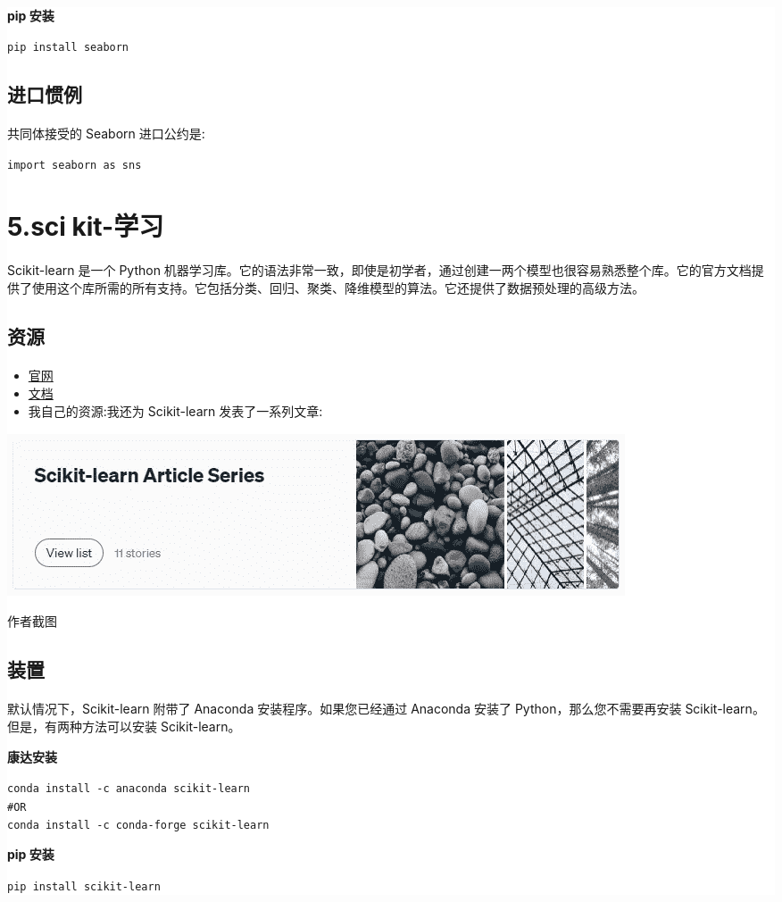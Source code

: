 **pip 安装**

```
pip install seaborn
```

## 进口惯例

共同体接受的 Seaborn 进口公约是:

```
import seaborn as sns
```

# 5.sci kit-学习

Scikit-learn 是一个 Python 机器学习库。它的语法非常一致，即使是初学者，通过创建一两个模型也很容易熟悉整个库。它的官方文档提供了使用这个库所需的所有支持。它包括分类、回归、聚类、降维模型的算法。它还提供了数据预处理的高级方法。

## 资源

*   [官网](https://scikit-learn.org/stable/)
*   [文档](https://scikit-learn.org/stable/user_guide.html)
*   我自己的资源:我还为 Scikit-learn 发表了一系列文章:

[![](img/a72961496955ebc2633dfbf2a697285a.png)](https://rukshanpramoditha.medium.com/list/scikitlearn-article-series-0431320a10f4)

作者截图

## 装置

默认情况下，Scikit-learn 附带了 Anaconda 安装程序。如果您已经通过 Anaconda 安装了 Python，那么您不需要再安装 Scikit-learn。但是，有两种方法可以安装 Scikit-learn。

**康达安装**

```
conda install -c anaconda scikit-learn
#OR
conda install -c conda-forge scikit-learn
```

**pip 安装**

```
pip install scikit-learn
```
